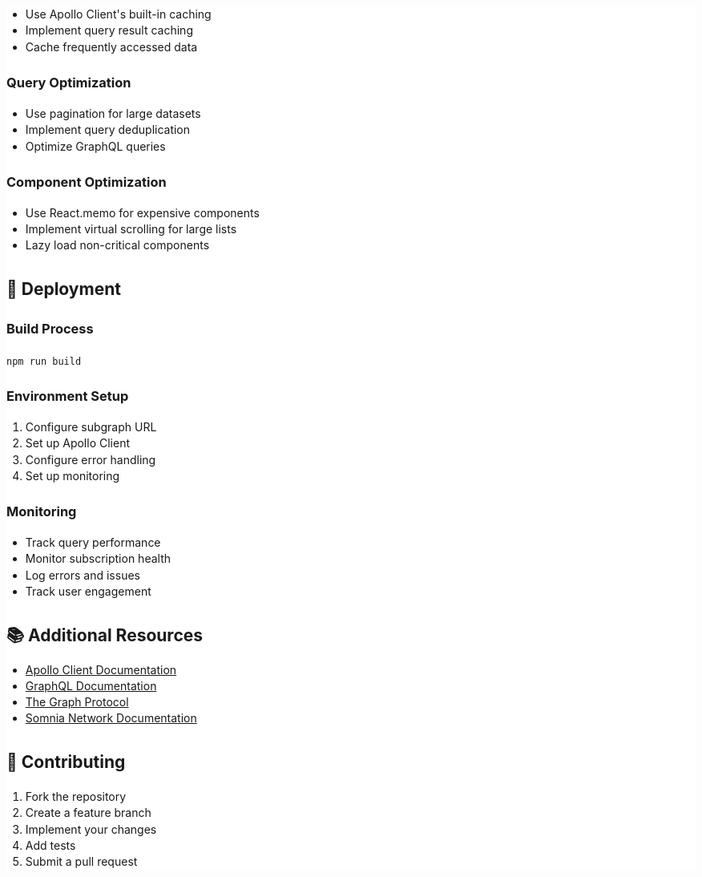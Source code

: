- Use Apollo Client's built-in caching
- Implement query result caching
- Cache frequently accessed data

### Query Optimization

- Use pagination for large datasets
- Implement query deduplication
- Optimize GraphQL queries

### Component Optimization

- Use React.memo for expensive components
- Implement virtual scrolling for large lists
- Lazy load non-critical components

## 🚀 Deployment

### Build Process

```bash
npm run build
```

### Environment Setup

1. Configure subgraph URL
2. Set up Apollo Client
3. Configure error handling
4. Set up monitoring

### Monitoring

- Track query performance
- Monitor subscription health
- Log errors and issues
- Track user engagement

## 📚 Additional Resources

- [Apollo Client Documentation](https://www.apollographql.com/docs/react/)
- [GraphQL Documentation](https://graphql.org/)
- [The Graph Protocol](https://thegraph.com/)
- [Somnia Network Documentation](https://docs.somnia.network)

## 🤝 Contributing

1. Fork the repository
2. Create a feature branch
3. Implement your changes
4. Add tests
5. Submit a pull request
